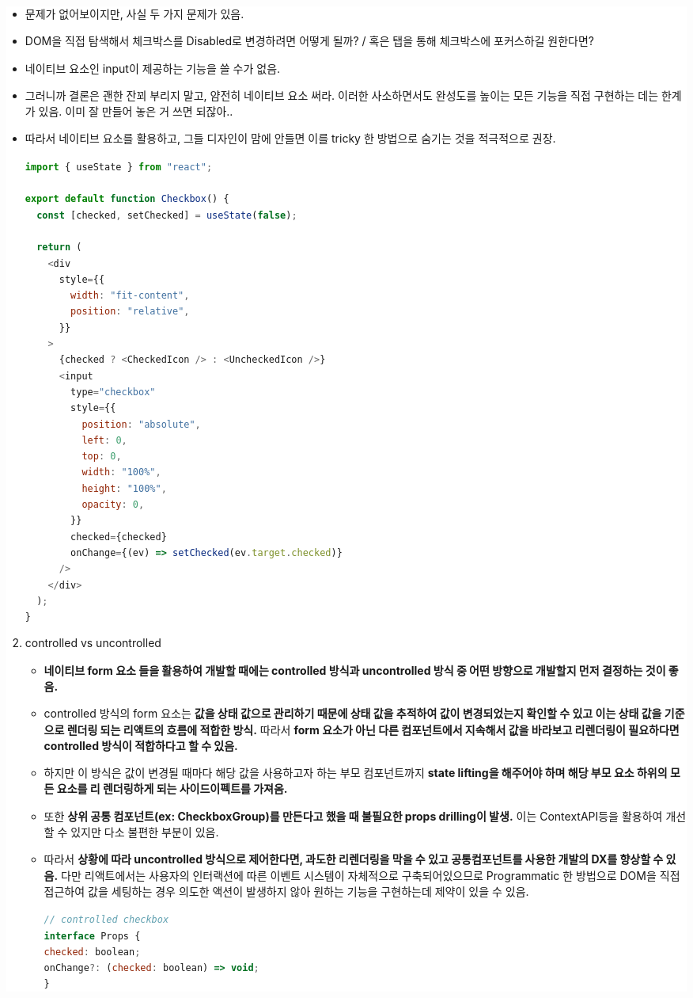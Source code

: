    - 문제가 없어보이지만, 사실 두 가지 문제가 있음.
   - DOM을 직접 탐색해서 체크박스를 Disabled로 변경하려면 어떻게 될까? / 혹은 탭을 통해 체크박스에 포커스하길 원한다면?
   - 네이티브 요소인 input이 제공하는 기능을 쓸 수가 없음.
   - 그러니까 결론은 괜한 잔꾀 부리지 말고, 얌전히 네이티브 요소 써라. 이러한 사소하면서도 완성도를 높이는 모든 기능을 직접 구현하는 데는 한계가 있음. 이미 잘 만들어 놓은 거 쓰면 되잖아..
   - 따라서 네이티브 요소를 활용하고, 그들 디자인이 맘에 안들면 이를 tricky 한 방법으로 숨기는 것을 적극적으로 권장.

     ```javascript
     import { useState } from "react";

     export default function Checkbox() {
       const [checked, setChecked] = useState(false);

       return (
         <div
           style={{
             width: "fit-content",
             position: "relative",
           }}
         >
           {checked ? <CheckedIcon /> : <UncheckedIcon />}
           <input
             type="checkbox"
             style={{
               position: "absolute",
               left: 0,
               top: 0,
               width: "100%",
               height: "100%",
               opacity: 0,
             }}
             checked={checked}
             onChange={(ev) => setChecked(ev.target.checked)}
           />
         </div>
       );
     }
     ```

2. controlled vs uncontrolled

   - **네이티브 form 요소 들을 활용하여 개발할 때에는 controlled 방식과 uncontrolled 방식 중 어떤 방향으로 개발할지 먼저 결정하는 것이 좋음.**
   - controlled 방식의 form 요소는 **값을 상태 값으로 관리하기 때문에 상태 값을 추적하여 값이 변경되었는지 확인할 수 있고 이는 상태 값을 기준으로 렌더링 되는 리액트의 흐름에 적합한 방식.** 따라서 **form 요소가 아닌 다른 컴포넌트에서 지속해서 값을 바라보고 리렌더링이 필요하다면 controlled 방식이 적합하다고 할 수 있음.**
   - 하지만 이 방식은 값이 변경될 때마다 해당 값을 사용하고자 하는 부모 컴포넌트까지 **state lifting을 해주어야 하며 해당 부모 요소 하위의 모든 요소를 리 렌더링하게 되는 사이드이펙트를 가져옴.**
   - 또한 **상위 공통 컴포넌트(ex: CheckboxGroup)를 만든다고 했을 때 불필요한 props drilling이 발생.** 이는 ContextAPI등을 활용하여 개선할 수 있지만 다소 불편한 부분이 있음.
   - 따라서 **상황에 따라 uncontrolled 방식으로 제어한다면, 과도한 리렌더링을 막을 수 있고 공통컴포넌트를 사용한 개발의 DX를 향상할 수 있음.** 다만 리액트에서는 사용자의 인터랙션에 따른 이벤트 시스템이 자체적으로 구축되어있으므로 Programmatic 한 방법으로 DOM을 직접 접근하여 값을 세팅하는 경우 의도한 액션이 발생하지 않아 원하는 기능을 구현하는데 제약이 있을 수 있음.

     ```javascript
     // controlled checkbox
     interface Props {
     checked: boolean;
     onChange?: (checked: boolean) => void;
     }
